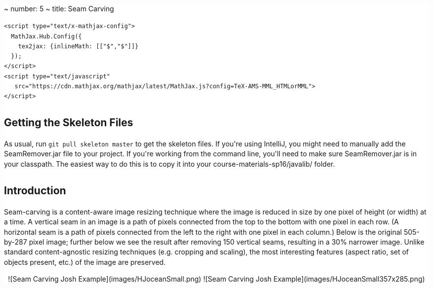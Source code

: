 ~ number: 5
~ title: Seam Carving

	<script type="text/x-mathjax-config">
	  MathJax.Hub.Config({
	    tex2jax: {inlineMath: [["$","$"]]}
	  });
	</script>
	<script type="text/javascript"
	   src="https://cdn.mathjax.org/mathjax/latest/MathJax.js?config=TeX-AMS-MML_HTMLorMML">
	</script>

Getting the Skeleton Files
--------------------------------

As usual, run `git pull skeleton master` to get the skeleton files. If you're using IntelliJ, you might need to manually add the SeamRemover.jar file to your project. If you're working from the command line, you'll need to make sure SeamRemover.jar is in your classpath. The easiest way to do this is to copy it into your course-materials-sp16/javalib/ folder.

Introduction
--------------------------------

Seam-carving is a content-aware image resizing technique where the image is reduced in size by one pixel of height (or width) at a time. A vertical seam in an image is a path of pixels connected from the top to the bottom with one pixel in each row. (A horizontal seam is a path of pixels connected from the left to the right with one pixel in each column.) Below is the original 505-by-287 pixel image; further below we see the result after removing 150 vertical seams, resulting in a 30% narrower image. Unlike standard content-agnostic resizing techniques (e.g. cropping and scaling), the most interesting features (aspect ratio, set of objects present, etc.) of the image are preserved.

<center>
![Seam Carving Josh Example](images/HJoceanSmall.png)
![Seam Carving Josh Example](images/HJoceanSmall357x285.png)
</center>
